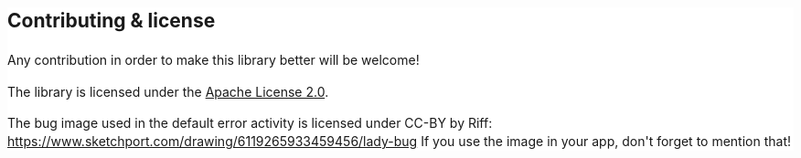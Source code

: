 ## Contributing & license

Any contribution in order to make this library better will be welcome!

The library is licensed under the [Apache License 2.0](https://github.com/Ereza/CustomActivityOnCrash/blob/master/LICENSE).

The bug image used in the default error activity is licensed under CC-BY by Riff: https://www.sketchport.com/drawing/6119265933459456/lady-bug
If you use the image in your app, don't forget to mention that!